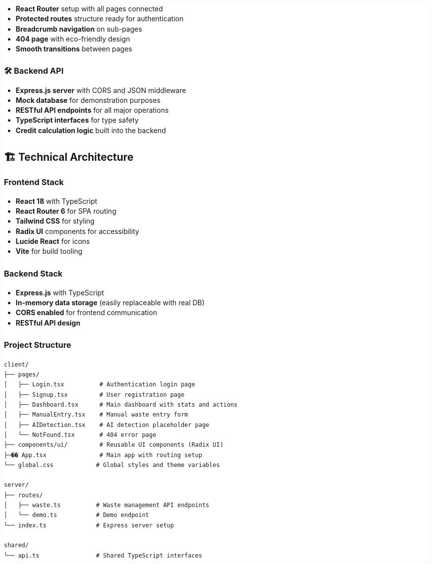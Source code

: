 - **React Router** setup with all pages connected
- **Protected routes** structure ready for authentication
- **Breadcrumb navigation** on sub-pages
- **404 page** with eco-friendly design
- **Smooth transitions** between pages

### 🛠 Backend API

- **Express.js server** with CORS and JSON middleware
- **Mock database** for demonstration purposes
- **RESTful API endpoints** for all major operations
- **TypeScript interfaces** for type safety
- **Credit calculation logic** built into the backend

## 🏗 Technical Architecture

### Frontend Stack

- **React 18** with TypeScript
- **React Router 6** for SPA routing
- **Tailwind CSS** for styling
- **Radix UI** components for accessibility
- **Lucide React** for icons
- **Vite** for build tooling

### Backend Stack

- **Express.js** with TypeScript
- **In-memory data storage** (easily replaceable with real DB)
- **CORS enabled** for frontend communication
- **RESTful API design**

### Project Structure

```
client/
├── pages/
│   ├── Login.tsx          # Authentication login page
│   ├── Signup.tsx         # User registration page
│   ├── Dashboard.tsx      # Main dashboard with stats and actions
│   ├── ManualEntry.tsx    # Manual waste entry form
│   ├── AIDetection.tsx    # AI detection placeholder page
│   └── NotFound.tsx       # 404 error page
├── components/ui/         # Reusable UI components (Radix UI)
├─�� App.tsx               # Main app with routing setup
└── global.css            # Global styles and theme variables

server/
├── routes/
│   ├── waste.ts          # Waste management API endpoints
│   └── demo.ts           # Demo endpoint
└── index.ts              # Express server setup

shared/
└── api.ts                # Shared TypeScript interfaces
```
